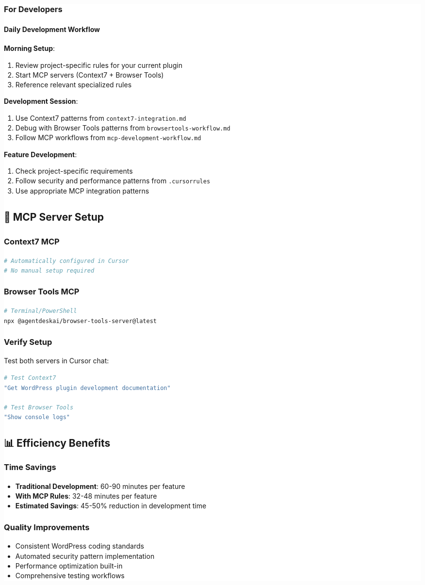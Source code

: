 ### For Developers

#### Daily Development Workflow

**Morning Setup**:
1. Review project-specific rules for your current plugin
2. Start MCP servers (Context7 + Browser Tools)
3. Reference relevant specialized rules

**Development Session**:
1. Use Context7 patterns from `context7-integration.md`
2. Debug with Browser Tools patterns from `browsertools-workflow.md`
3. Follow MCP workflows from `mcp-development-workflow.md`

**Feature Development**:
1. Check project-specific requirements
2. Follow security and performance patterns from `.cursorrules`
3. Use appropriate MCP integration patterns

## 🔧 MCP Server Setup

### Context7 MCP
```bash
# Automatically configured in Cursor
# No manual setup required
```

### Browser Tools MCP
```bash
# Terminal/PowerShell
npx @agentdeskai/browser-tools-server@latest
```

### Verify Setup
Test both servers in Cursor chat:
```bash
# Test Context7
"Get WordPress plugin development documentation"

# Test Browser Tools  
"Show console logs"
```

## 📊 Efficiency Benefits

### Time Savings
- **Traditional Development**: 60-90 minutes per feature
- **With MCP Rules**: 32-48 minutes per feature
- **Estimated Savings**: 45-50% reduction in development time

### Quality Improvements
- Consistent WordPress coding standards
- Automated security pattern implementation
- Performance optimization built-in
- Comprehensive testing workflows
